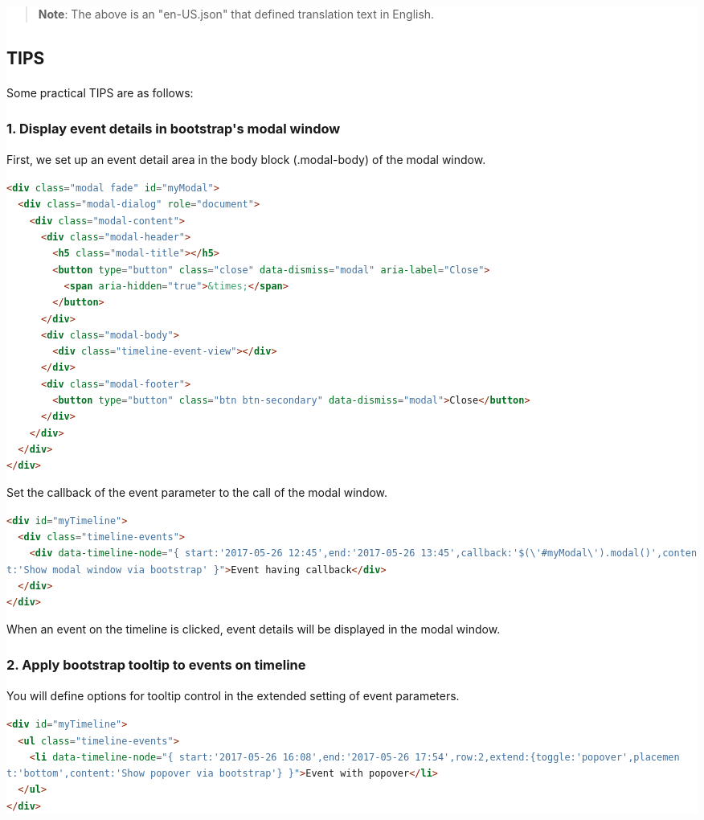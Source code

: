 > **Note**: The above is an "en-US.json" that defined translation text in English.

## TIPS

Some practical TIPS are as follows:

### 1. Display event details in bootstrap's modal window

First, we set up an event detail area in the body block (.modal-body) of the modal window.

```html
<div class="modal fade" id="myModal">
  <div class="modal-dialog" role="document">
    <div class="modal-content">
      <div class="modal-header">
        <h5 class="modal-title"></h5>
        <button type="button" class="close" data-dismiss="modal" aria-label="Close">
          <span aria-hidden="true">&times;</span>
        </button>
      </div>
      <div class="modal-body">
        <div class="timeline-event-view"></div>
      </div>
      <div class="modal-footer">
        <button type="button" class="btn btn-secondary" data-dismiss="modal">Close</button>
      </div>
    </div>
  </div>
</div>
```

Set the callback of the event parameter to the call of the modal window.

```html
<div id="myTimeline">
  <div class="timeline-events">
    <div data-timeline-node="{ start:'2017-05-26 12:45',end:'2017-05-26 13:45',callback:'$(\'#myModal\').modal()',content:'Show modal window via bootstrap' }">Event having callback</div>
  </div>
</div>
```

When an event on the timeline is clicked, event details will be displayed in the modal window.

### 2. Apply bootstrap tooltip to events on timeline

You will define options for tooltip control in the extended setting of event parameters.

```html
<div id="myTimeline">
  <ul class="timeline-events">
    <li data-timeline-node="{ start:'2017-05-26 16:08',end:'2017-05-26 17:54',row:2,extend:{toggle:'popover',placement:'bottom',content:'Show popover via bootstrap'} }">Event with popover</li>
  </ul>
</div>
```
